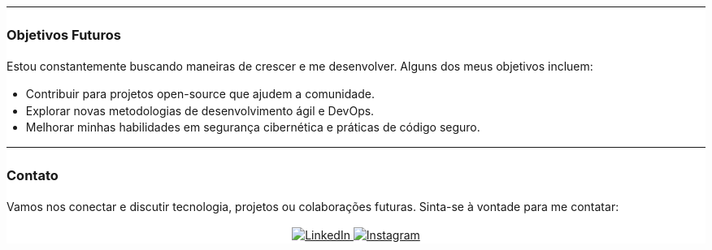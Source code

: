 </div>

---

### Objetivos Futuros

Estou constantemente buscando maneiras de crescer e me desenvolver. Alguns dos meus objetivos incluem:

- Contribuir para projetos open-source que ajudem a comunidade.
- Explorar novas metodologias de desenvolvimento ágil e DevOps.
- Melhorar minhas habilidades em segurança cibernética e práticas de código seguro.

---

### Contato

Vamos nos conectar e discutir tecnologia, projetos ou colaborações futuras. Sinta-se à vontade para me contatar:

<div align="center">

  <a href="https://br.linkedin.com/in/lenon-yuri-silva-9a609b19a?original_referer=https%3A%2F%2Fwww.google.com%2F">
    <img src="https://img.shields.io/badge/LinkedIn-0077B5?style=for-the-badge&logo=linkedin&logoColor=white" alt="LinkedIn" />
  </a>
  <a href="https://www.instagram.com/lenonyuri/">
    <img src="https://img.shields.io/badge/Instagram-E4405F?style=for-the-badge&logo=instagram&logoColor=white" alt="Instagram" />
  </a>

</div>

